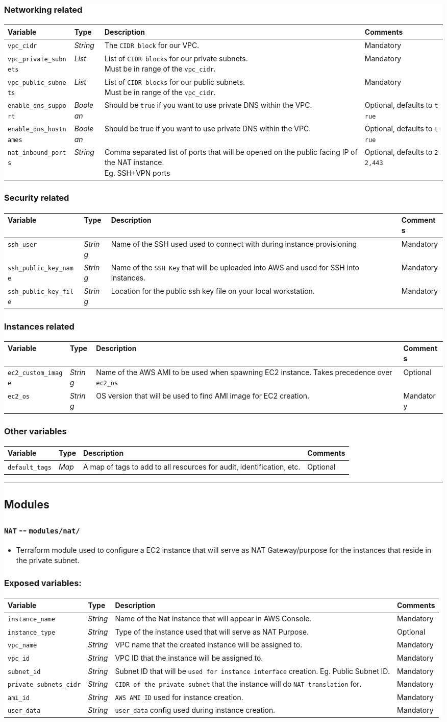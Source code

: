 ### Networking related
|Variable |Type |Description |Comments |
|:---------|:----|:-----------|:--------|
| `vpc_cidr` | *String* | The `CIDR block` for our VPC. | Mandatory |
| `vpc_private_subnets` | *List* | List of `CIDR blocks` for our private subnets.<br /> Must be in range of the `vpc_cidr`. | Mandatory |
| `vpc_public_subnets` | *List* | List of `CIDR blocks` for our public subnets.<br /> Must be in range of the `vpc_cidr`. | Mandatory |
| `enable_dns_support` | *Boolean* | Should be `true` if you want to use private DNS within the VPC. | Optional, defaults to `true` |
| `enable_dns_hostnames` | *Boolean* | Should be true if you want to use private DNS within the VPC. | Optional, defaults to `true` |
| `nat_inbound_ports` | *String* | Comma separated list of ports that will be opened on the public facing IP of the NAT instance.<br> Eg. SSH+VPN ports | Optional, defaults to `22,443` |

### Security related
|Variable |Type |Description |Comments |
|:---------|:----|:-----------|:--------|
| `ssh_user` | *String* | Name of the SSH used used to connect with during instance provisioning | Mandatory |
| `ssh_public_key_name` | *String* | Name of the `SSH Key` that will be uploaded into AWS and used for SSH into instances. | Mandatory |
| `ssh_public_key_file` | *String* | Location for the public ssh key file on your local workstation. | Mandatory |

### Instances related
|Variable |Type |Description |Comments |
|:---------|:----|:-----------|:--------|
| `ec2_custom_image` | *String* | Name of the AWS AMI to be used when spawning EC2 instance. Takes precedence over `ec2_os` | Optional | 
| `ec2_os` | *String* | OS version that will be used to find AMI image for EC2 creation. | Mandatory |

### Other variables
|Variable |Type |Description |Comments |
|:---------|:----|:-----------|:--------|
| `default_tags` | *Map* | A map of tags to add to all resources for audit, identification, etc. | Optional |

---
[//]: # (Terraform Modules that this project provides.)

[//]: # (### Exposed variables to configure the module.)
[//]: # (|Variable |Type |Description |Comments |)
[//]: # (|:---------|:----|:-----------|:--------|)
[//]: # (| | | | |)

## Modules
### `NAT` -- `modules/nat/`
- Terraform module used to configure a EC2 instance that will serve as NAT Gateway/purpose for the instances that reside in the private subnet.
### Exposed variables:
|Variable |Type |Description |Comments |
|:---------|:----|:-----------|:--------|
| `instance_name` | *String* | Name of the Nat instance that will appear in AWS Console. | Mandatory |
| `instance_type` | *String* | Type of the instance used that will serve as NAT Purpose. | Optional |
| `vpc_name` | *String* | VPC name that the created instance will be assigned to. | Mandatory |
| `vpc_id` | *String* | VPC ID that the instance will be assigned to. | Mandatory |
| `subnet_id` | *String* | Subnet ID that will be `used for instance interface` creation. Eg. Public Subnet ID. | Mandatory |
| `private_subnets_cidr` | *String* | `CIDR of the private subnet` that the instance will do `NAT translation` for. | Mandatory |
| `ami_id` | *String* | `AWS AMI ID` used for instance creation. | Mandatory |
| `user_data` | *String* | `user_data` config used during instance creation. | Mandatory |

[//]: # (Describe the project's purpose.)
[//]: # (TOC.)
[//]: # (Describe the technology used.)
[//]: # (Identify programming languages used.)
[//]: # (Identify supported Cloud Providers.)
[//]: # (List Project dependencie.)
[//]: # (List Project Prerequisites.)
[//]: # (Segment attributes by category.)
[//]: # (### Top Level Variables)
[//]: # (Identify the commands -- that are meant to be called by a user.)
[1]: http://www.terraform.io/ "Terraform"
[2]: https://github.com/hashicorp/hcl "HCL"
[3]: http://pubs.opengroup.org/onlinepubs/9699919799/utilities/make.html "Make"
[4]: https://www.terraform.io/downloads.html "Download Terraform"
[5]: #remote-state-file "Prerequisites - Remote state file"